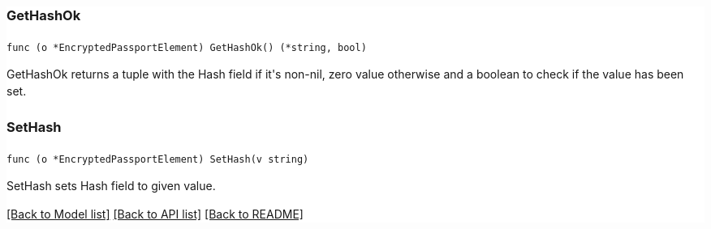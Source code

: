 ### GetHashOk

`func (o *EncryptedPassportElement) GetHashOk() (*string, bool)`

GetHashOk returns a tuple with the Hash field if it's non-nil, zero value otherwise
and a boolean to check if the value has been set.

### SetHash

`func (o *EncryptedPassportElement) SetHash(v string)`

SetHash sets Hash field to given value.



[[Back to Model list]](../README.md#documentation-for-models) [[Back to API list]](../README.md#documentation-for-api-endpoints) [[Back to README]](../README.md)


